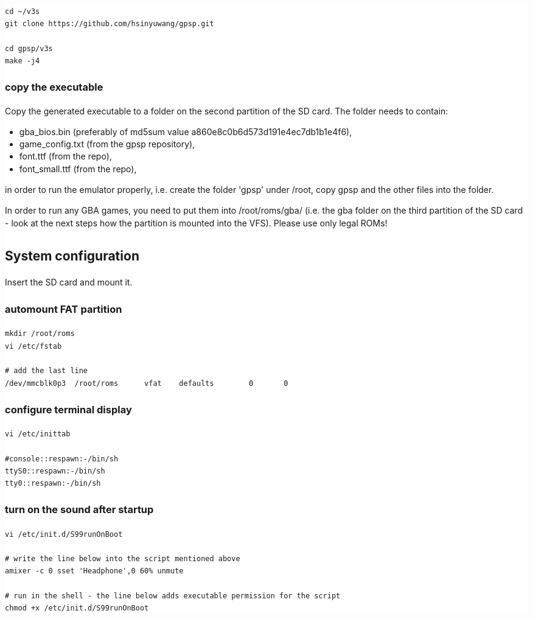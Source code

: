 ```
cd ~/v3s
git clone https://github.com/hsinyuwang/gpsp.git

cd gpsp/v3s
make -j4
```
### copy the executable

Copy the generated executable to a folder on the second partition of the SD card. The folder needs to contain:
- gba_bios.bin (preferably of md5sum value a860e8c0b6d573d191e4ec7db1b1e4f6),
- game_config.txt (from the gpsp repository),
- font.ttf (from the repo),
- font_small.ttf (from the repo),

in order to run the emulator properly, i.e. create the folder 'gpsp' under /root, copy gpsp and the other files into the folder.

In order to run any GBA games, you need to put them into /root/roms/gba/ (i.e. the gba folder on the third partition of the SD card - look at the next steps how the partition is mounted into the VFS). Please use only legal ROMs!

## System configuration

Insert the SD card and mount it.

### automount FAT partition

```
mkdir /root/roms
vi /etc/fstab

# add the last line
/dev/mmcblk0p3  /root/roms      vfat    defaults        0       0
```

### configure terminal display

```
vi /etc/inittab

#console::respawn:-/bin/sh
ttyS0::respawn:-/bin/sh
tty0::respawn:-/bin/sh
```

### turn on the sound after startup

```
vi /etc/init.d/S99runOnBoot

# write the line below into the script mentioned above
amixer -c 0 sset 'Headphone',0 60% unmute

# run in the shell - the line below adds executable permission for the script
chmod +x /etc/init.d/S99runOnBoot
```
